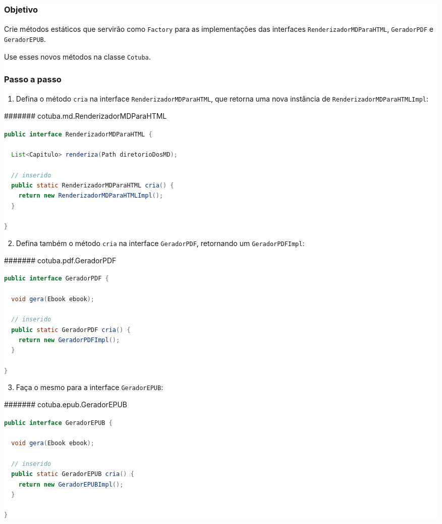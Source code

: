 ### Objetivo

Crie métodos estáticos que servirão como `Factory` para as implementações das interfaces `RenderizadorMDParaHTML`, `GeradorPDF` e `GeradorEPUB`.

Use esses novos métodos na classe `Cotuba`.

### Passo a passo

1. Defina o método `cria` na interface `RenderizadorMDParaHTML`, que retorna uma nova instância de `RenderizadorMDParaHTMLImpl`:

  ####### cotuba.md.RenderizadorMDParaHTML

  ```java
  public interface RenderizadorMDParaHTML {

    List<Capitulo> renderiza(Path diretorioDosMD);

    // inserido
    public static RenderizadorMDParaHTML cria() {
      return new RenderizadorMDParaHTMLImpl();
    }

  }
  ```

2. Defina também o método `cria` na interface `GeradorPDF`, retornando um `GeradorPDFImpl`:

  ####### cotuba.pdf.GeradorPDF

  ```java
  public interface GeradorPDF {

    void gera(Ebook ebook);

    // inserido
    public static GeradorPDF cria() {
      return new GeradorPDFImpl();
    }

  }
  ```

3. Faça o mesmo para a interface `GeradorEPUB`:

  ####### cotuba.epub.GeradorEPUB

  ```java
  public interface GeradorEPUB {

    void gera(Ebook ebook);

    // inserido
    public static GeradorEPUB cria() {
      return new GeradorEPUBImpl();
    }

  }
  ```
